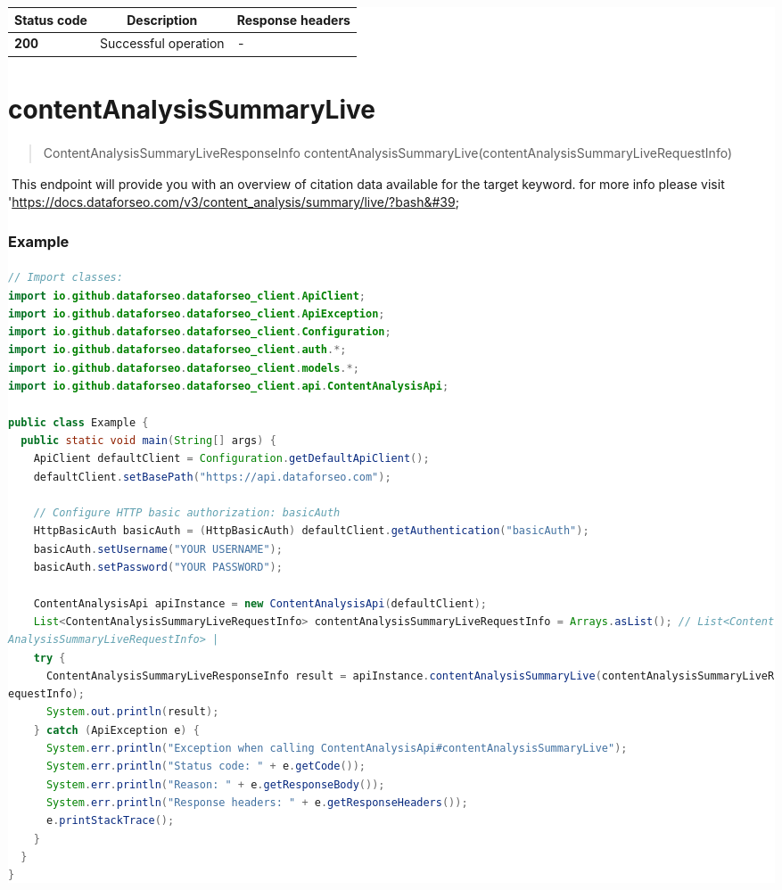 | Status code | Description | Response headers |
|-------------|-------------|------------------|
| **200** | Successful operation |  -  |

<a id="contentAnalysisSummaryLive"></a>

# **contentAnalysisSummaryLive**

> ContentAnalysisSummaryLiveResponseInfo contentAnalysisSummaryLive(contentAnalysisSummaryLiveRequestInfo)

‌ This endpoint will provide you with an overview of citation data available for the target keyword. for more info please visit &#39;https://docs.dataforseo.com/v3/content_analysis/summary/live/?bash&#39;

### Example

```java
// Import classes:
import io.github.dataforseo.dataforseo_client.ApiClient;
import io.github.dataforseo.dataforseo_client.ApiException;
import io.github.dataforseo.dataforseo_client.Configuration;
import io.github.dataforseo.dataforseo_client.auth.*;
import io.github.dataforseo.dataforseo_client.models.*;
import io.github.dataforseo.dataforseo_client.api.ContentAnalysisApi;

public class Example {
  public static void main(String[] args) {
    ApiClient defaultClient = Configuration.getDefaultApiClient();
    defaultClient.setBasePath("https://api.dataforseo.com");
    
    // Configure HTTP basic authorization: basicAuth
    HttpBasicAuth basicAuth = (HttpBasicAuth) defaultClient.getAuthentication("basicAuth");
    basicAuth.setUsername("YOUR USERNAME");
    basicAuth.setPassword("YOUR PASSWORD");

    ContentAnalysisApi apiInstance = new ContentAnalysisApi(defaultClient);
    List<ContentAnalysisSummaryLiveRequestInfo> contentAnalysisSummaryLiveRequestInfo = Arrays.asList(); // List<ContentAnalysisSummaryLiveRequestInfo> | 
    try {
      ContentAnalysisSummaryLiveResponseInfo result = apiInstance.contentAnalysisSummaryLive(contentAnalysisSummaryLiveRequestInfo);
      System.out.println(result);
    } catch (ApiException e) {
      System.err.println("Exception when calling ContentAnalysisApi#contentAnalysisSummaryLive");
      System.err.println("Status code: " + e.getCode());
      System.err.println("Reason: " + e.getResponseBody());
      System.err.println("Response headers: " + e.getResponseHeaders());
      e.printStackTrace();
    }
  }
}
```
